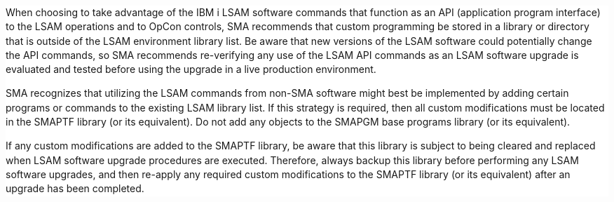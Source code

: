 When choosing to take advantage of the IBM i LSAM software commands that function as an API (application program interface) to the LSAM operations and to OpCon controls, SMA recommends that custom programming be stored in a library or directory that is outside of the LSAM environment library list. Be aware that new versions of the LSAM software could potentially change the API commands, so SMA recommends re-verifying any use of the LSAM API commands as an LSAM software upgrade is evaluated and tested before using the upgrade in a live production environment.

SMA recognizes that utilizing the LSAM commands from non-SMA software might best be implemented by adding certain programs or commands to the existing LSAM library list. If this strategy is required, then all custom modifications must be located in the SMAPTF library (or its equivalent). Do not add any objects to the SMAPGM base programs library (or its equivalent).

If any custom modifications are added to the SMAPTF library, be aware that this library is subject to being cleared and replaced when LSAM software upgrade procedures are executed. Therefore, always backup this library before performing any LSAM software upgrades, and then re-apply any required custom modifications to the SMAPTF library (or its equivalent) after an upgrade has been completed.

